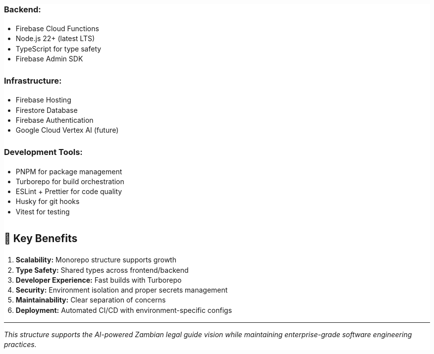 ### **Backend:**
- Firebase Cloud Functions
- Node.js 22+ (latest LTS)
- TypeScript for type safety
- Firebase Admin SDK

### **Infrastructure:**
- Firebase Hosting
- Firestore Database
- Firebase Authentication
- Google Cloud Vertex AI (future)

### **Development Tools:**
- PNPM for package management
- Turborepo for build orchestration
- ESLint + Prettier for code quality
- Husky for git hooks
- Vitest for testing

## 🎯 Key Benefits

1. **Scalability:** Monorepo structure supports growth
2. **Type Safety:** Shared types across frontend/backend
3. **Developer Experience:** Fast builds with Turborepo
4. **Security:** Environment isolation and proper secrets management
5. **Maintainability:** Clear separation of concerns
6. **Deployment:** Automated CI/CD with environment-specific configs

---

*This structure supports the AI-powered Zambian legal guide vision while maintaining enterprise-grade software engineering practices.* 